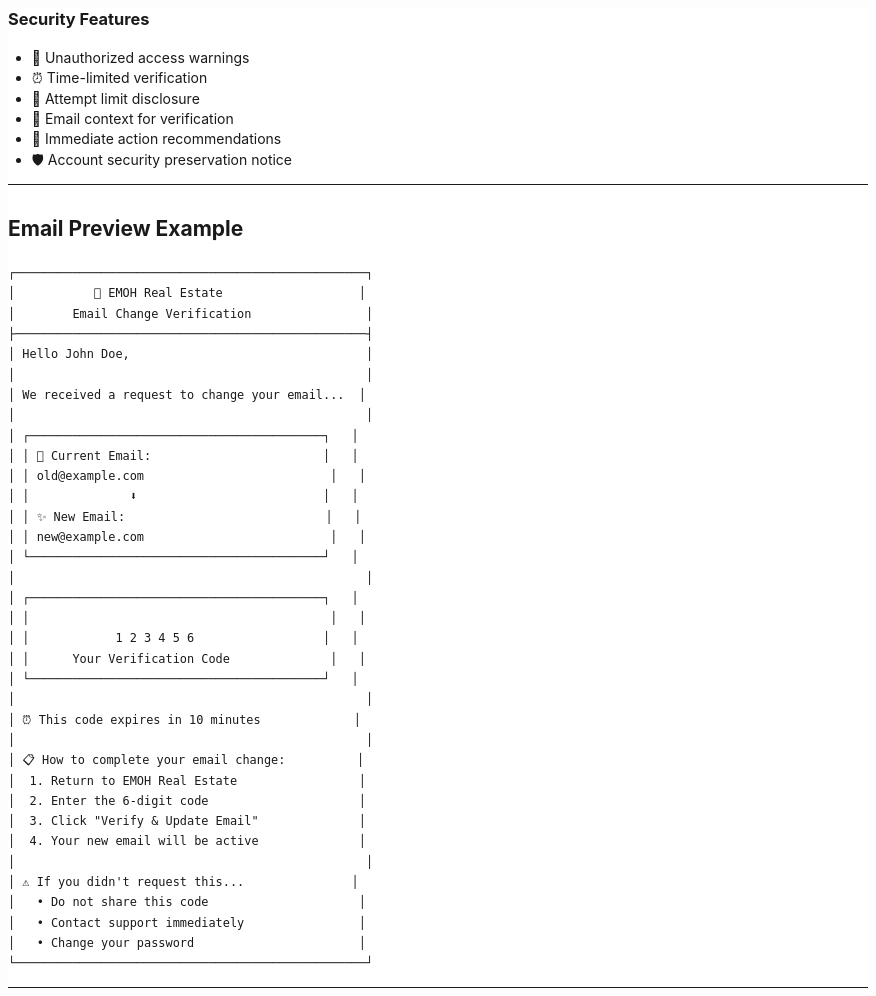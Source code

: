 ### **Security Features**
- 🔐 Unauthorized access warnings
- ⏰ Time-limited verification
- 🔢 Attempt limit disclosure
- 📧 Email context for verification
- 🚨 Immediate action recommendations
- 🛡️ Account security preservation notice

---

## Email Preview Example

```
┌─────────────────────────────────────────────────┐
│           🔐 EMOH Real Estate                   │
│        Email Change Verification                │
├─────────────────────────────────────────────────┤
│ Hello John Doe,                                 │
│                                                 │
│ We received a request to change your email...  │
│                                                 │
│ ┌─────────────────────────────────────────┐   │
│ │ 📧 Current Email:                        │   │
│ │ old@example.com                          │   │
│ │              ⬇️                          │   │
│ │ ✨ New Email:                            │   │
│ │ new@example.com                          │   │
│ └─────────────────────────────────────────┘   │
│                                                 │
│ ┌─────────────────────────────────────────┐   │
│ │                                          │   │
│ │            1 2 3 4 5 6                  │   │
│ │      Your Verification Code              │   │
│ └─────────────────────────────────────────┘   │
│                                                 │
│ ⏰ This code expires in 10 minutes             │
│                                                 │
│ 📋 How to complete your email change:          │
│  1. Return to EMOH Real Estate                 │
│  2. Enter the 6-digit code                     │
│  3. Click "Verify & Update Email"              │
│  4. Your new email will be active              │
│                                                 │
│ ⚠️ If you didn't request this...               │
│   • Do not share this code                     │
│   • Contact support immediately                │
│   • Change your password                       │
└─────────────────────────────────────────────────┘
```

---
